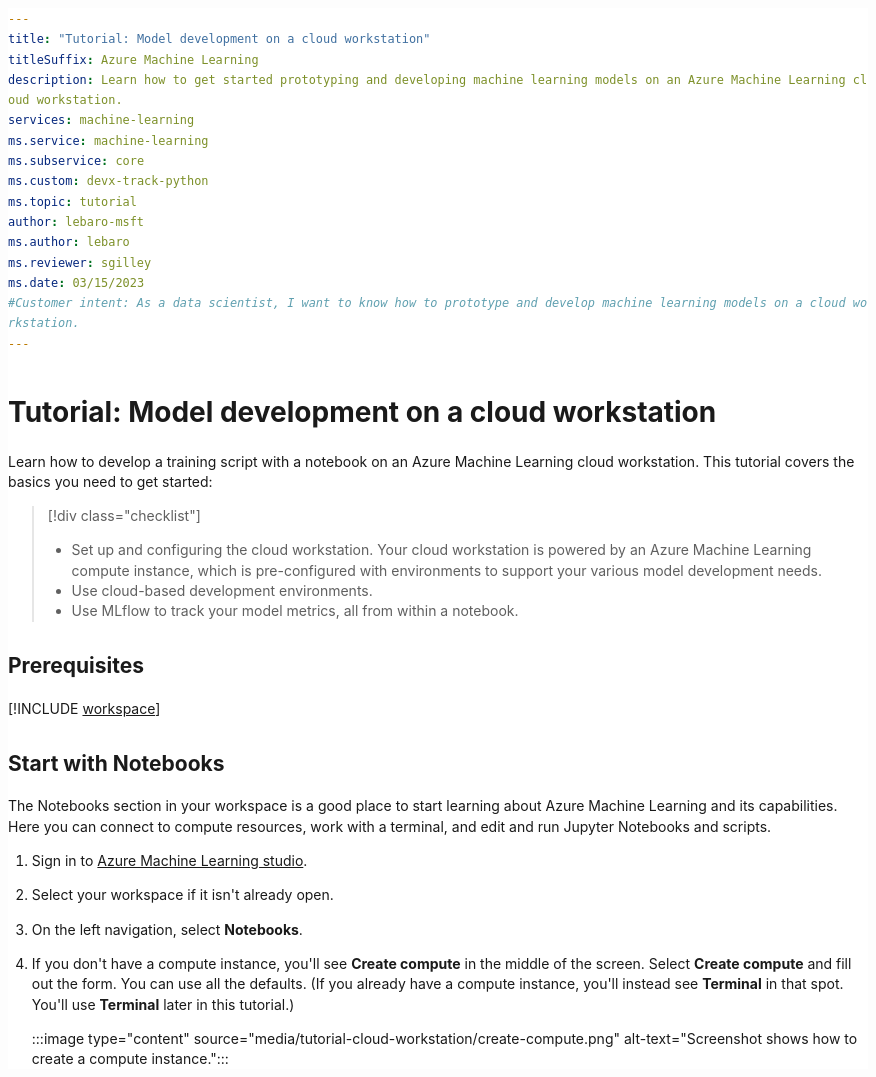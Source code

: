 ```yaml
---
title: "Tutorial: Model development on a cloud workstation"
titleSuffix: Azure Machine Learning
description: Learn how to get started prototyping and developing machine learning models on an Azure Machine Learning cloud workstation. 
services: machine-learning
ms.service: machine-learning
ms.subservice: core
ms.custom: devx-track-python
ms.topic: tutorial
author: lebaro-msft
ms.author: lebaro
ms.reviewer: sgilley
ms.date: 03/15/2023
#Customer intent: As a data scientist, I want to know how to prototype and develop machine learning models on a cloud workstation.
---
```


# Tutorial: Model development on a cloud workstation

Learn how to develop a training script with a notebook on an Azure Machine Learning cloud workstation. This tutorial covers the basics you need to get started:

> [!div class="checklist"]
> * Set up and configuring the cloud workstation. Your cloud workstation is powered by an Azure Machine Learning compute instance, which is pre-configured with environments to support your various model development needs.
> * Use cloud-based development environments.
> * Use MLflow to track your model metrics, all from within a notebook.

## Prerequisites

[!INCLUDE [workspace](includes/prereq-workspace.md)]

## Start with Notebooks

The Notebooks section in your workspace is a good place to start learning about Azure Machine Learning and its capabilities.  Here you can connect to compute resources, work with a terminal, and edit and run Jupyter Notebooks and scripts.  

1. Sign in to [Azure Machine Learning studio](https://ml.azure.com).
1. Select your workspace if it isn't already open.
1. On the left navigation, select **Notebooks**.
1. If you don't have a compute instance, you'll see **Create compute** in the middle of the screen. Select **Create compute** and fill out the form.  You can use all the defaults. (If you already have a compute instance, you'll instead see **Terminal** in that spot.  You'll use **Terminal** later in this tutorial.)

    :::image type="content" source="media/tutorial-cloud-workstation/create-compute.png" alt-text="Screenshot shows how to create a compute instance.":::

